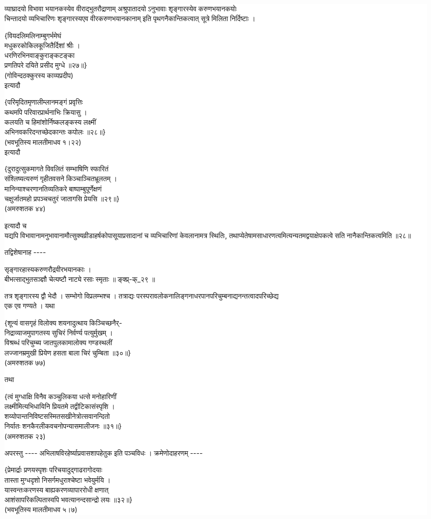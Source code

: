 व्याघ्रादयो विभावा भयानकस्येव वीराद्भुतरौद्राणाम् अश्रुपातादयो ऽनुभावाः शृङ्गारस्येव करुणभयानकयोः  
चिन्तादयो व्यभिचारिणः शृङ्गारस्यएव वीरकरुणभयानकानाम् इति पृथगनैकान्तिकत्वात् सूत्रे मिलिता निर्दिष्टाः ।  
    
{वियदलिमलिनाम्बुगर्भमेघं  
मधुकरकोकिलकूजितैर्दिशां श्रीः ।  
धरणिरभिनवाङ्कुराङ्कटङ्का  
प्रणतिपरे दयिते प्रसीद मुग्धे ॥२७॥}  
(गोविन्दठक्कुरस्य काव्यप्रदीप)  
इत्यादौ  
    
{परिमृदितमृणालीम्लानमङ्गं प्रवृत्तिः  
कथमपि परिवारप्रार्थनाभिः क्रियासु ।  
कलयति च हिमांशोर्निष्कलङ्कस्य लक्ष्मीं  
अभिनवकरिदन्तच्छेदकान्तः कपोलः ॥२८॥}  
(भवभूतिस्य मालतीमाधव १।२२)  
इत्यादौ  
    
{दुरादुत्सुकमागते विवलितं सम्भाषिणि स्फारितं  
संश्लिष्यत्यरुणं गृहीतवसने किञ्चाञ्चितभ्रूलतम् ।  
मानिन्याश्चरणानतिव्यतिकरे बाष्पाम्बुपूर्णेक्षणं  
चक्षुर्जातमहो प्रपञ्चचतुरं जातागसि प्रेयसि ॥२९॥}  
(अमरुशतक ४४)  
    
इत्यादौ च  
यद्यपि विभावानामनुभावानामौत्सुक्यव्रीडाहर्षकोपासूयाप्रसादानां च व्यभिचारिणां केवलानामत्र स्थितिः, तथाप्येतेषामसाधारणत्वमित्यन्यतमद्वयाक्षेपकत्वे सति नानैकान्तिकत्वमिति ॥२८॥  
    
तद्विशेषानाह ----  
    
सृङ्गारहास्यकरुणरौद्रवीरभयानकाः ।  
बीभत्साद्भुतसञ्ज्ञौ चेत्यष्टौ नाट्ये रसाः स्मृताः ॥ ङ्क्प्र्-क्_२९ ॥  
    
तत्र शृङ्गारस्य द्वौ भेदौ । सम्भोगो विप्रलम्भश्च । तत्राद्यः परस्परावलोकनालिङ्गनाधरपानपरिचुम्बनाद्यनन्तत्वादपरिच्छेद्य  
एक एव गण्यते । यथा  
    
{शून्यं वासगृहं विलोक्य शयनादुत्थाय किञ्चिच्छनैर्-  
निद्राव्याजमुपागतस्य सुचिरं निर्वर्ण्य पत्युर्मुखम् ।  
विश्रब्धं परिचुम्ब्य जातपुलकामालोक्य गण्डस्थलीं  
लज्जानम्रमुखी प्रियेण हसता बाला चिरं चुम्बिता ॥३०॥}  
(अमरुशतक ७७)  
    
तथा  
    
{त्वं मुग्धाक्षि विनैव कञ्चुलिकया धत्से मनोहारिणीं  
लक्ष्मीमित्यभिधायिनि प्रियतमे तद्वीटिकासंस्पृशि ।  
शय्योपान्तनिविष्टसस्मितसखीनेत्रोत्सवानन्दितो  
निर्यातः शनकैरलीकवचनोपन्यासमालीजनः ॥३१॥}  
(अमरुशतक २३)  
    
अपरस्तु ---- अभिलाषविरहेर्ष्याप्रवासशापहेतुक इति पञ्चविधः । क्रमेणोदाहरणम् ----  
    
{प्रेमार्द्राः प्रणयस्पृशः परिचयादुद्गाढरागोदयाः  
तास्ता मुग्धदृशो निसर्गमधुराश्चेष्टा भवेयुर्मयि ।  
यास्वन्तःकरणस्य बाह्यकरणव्यापाररोधी क्षणात्  
आशंसापरिकल्पितास्वपि भवत्यानन्दसान्द्रो लयः ॥३२॥}  
(भवभूतिस्य मालतीमाधव ५।७)  
    